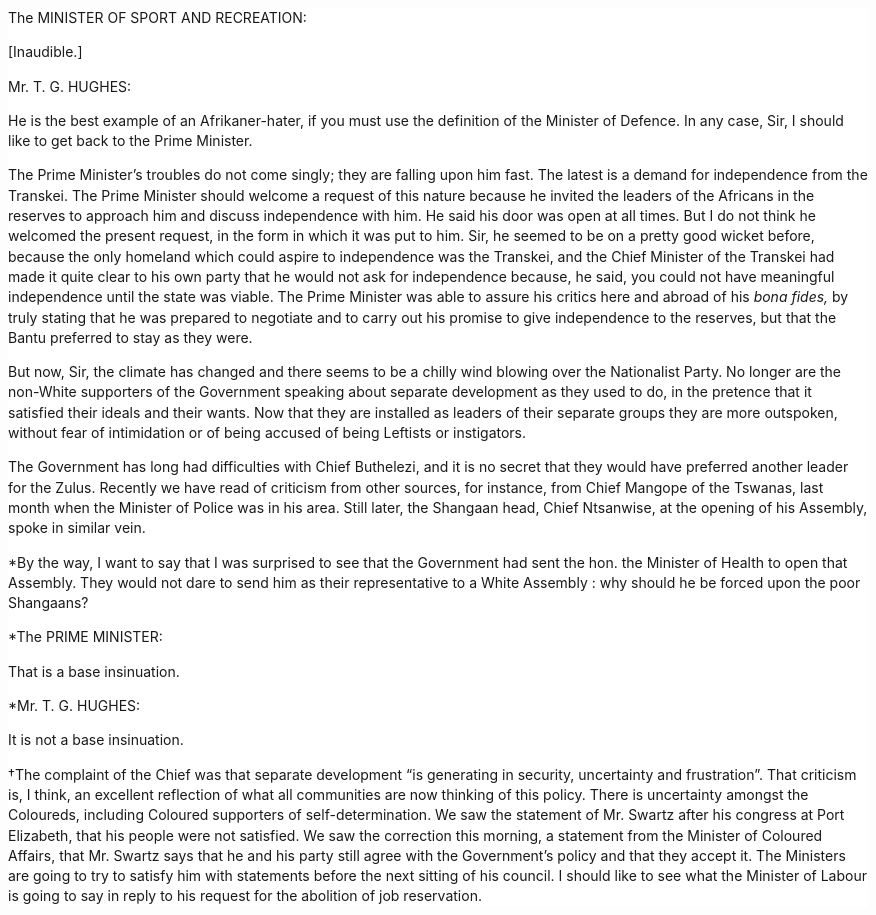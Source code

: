 <from>The <person refersTo="hansard_za">MINISTER OF SPORT AND RECREATION</person>:</from>

<p>[Inaudible.]</p>

</speech>

<speech by="#hughes">

<from>Mr. <person refersTo="hansard_za">T. G. HUGHES</person>:</from>

<p>He is the best example of an Afrikaner-hater, if you must use the definition of the Minister of Defence. In any case, Sir, I should like to get back to the Prime Minister.</p>

<p>The Prime Minister&#x2019;s troubles do not come singly; they are falling upon him fast. The latest is a demand for independence from the Transkei. The Prime Minister <span class="col_5265-5266" refersTo="page_1096"/>should welcome a request of this nature because he invited the leaders of the Africans in the reserves to approach him and discuss independence with him. He said his door was open at all times. But I do not think he welcomed the present request, in the form in which it was put to him. Sir, he seemed to be on a pretty good wicket before, because the only homeland which could aspire to independence was the Transkei, and the Chief Minister of the Transkei had made it quite clear to his own party that he would not ask for independence because, he said, you could not have meaningful independence until the state was viable. The Prime Minister was able to assure his critics here and abroad of his <i>bona fides,</i> by truly stating that he was prepared to negotiate and to carry out his promise to give independence to the reserves, but that the Bantu preferred to stay as they were.</p>

<p>But now, Sir, the climate has changed and there seems to be a chilly wind blowing over the Nationalist Party. No longer are the non-White supporters of the Government speaking about separate development as they used to do, in the pretence that it satisfied their ideals and their wants. Now that they are installed as leaders of their separate groups they are more outspoken, without fear of intimidation or of being accused of being Leftists or instigators.</p>

<p>The Government has long had difficulties with Chief Buthelezi, and it is no secret that they would have preferred another leader for the Zulus. Recently we have read of criticism from other sources, for instance, from Chief Mangope of the Tswanas, last month when the Minister of Police was in his area. Still later, the Shangaan head, Chief Ntsanwise, at the opening of his Assembly, spoke in similar vein.</p>

<p>*By the way, I want to say that I was surprised to see that the Government had sent the hon. the Minister of Health to open that Assembly. They would not dare to send him as their representative to a White Assembly : why should he be forced upon the poor Shangaans&#x003F;</p>

</speech>

<speech by="#prime_minister">

<from>*The <person refersTo="hansard_za">PRIME MINISTER</person>:</from>

<p>That is a base insinuation.</p>

</speech>

<speech by="#hughes">

<from>*Mr. <person refersTo="hansard_za">T. G. HUGHES</person>:</from>

<p>It is not a base insinuation.</p>

<p>&#x2020;The complaint of the Chief was that separate development &#x201C;is generating in security, uncertainty and frustration&#x201D;. That criticism is, I think, an excellent reflection of what all communities are now thinking of this policy. There is uncertainty amongst the Coloureds, including Coloured supporters of self-determination. We saw the statement of Mr. Swartz after his congress at Port Elizabeth, that his people were not satisfied. We saw the correction this morning, a statement from the Minister of Coloured Affairs, that Mr. Swartz says that he and his party still agree with the Government&#x2019;s policy and that they accept it. The Ministers are going to try to satisfy him with statements before the next sitting of his council. I should like to see what the Minister of Labour is going to say in reply to his request for the abolition of job reservation.</p>
